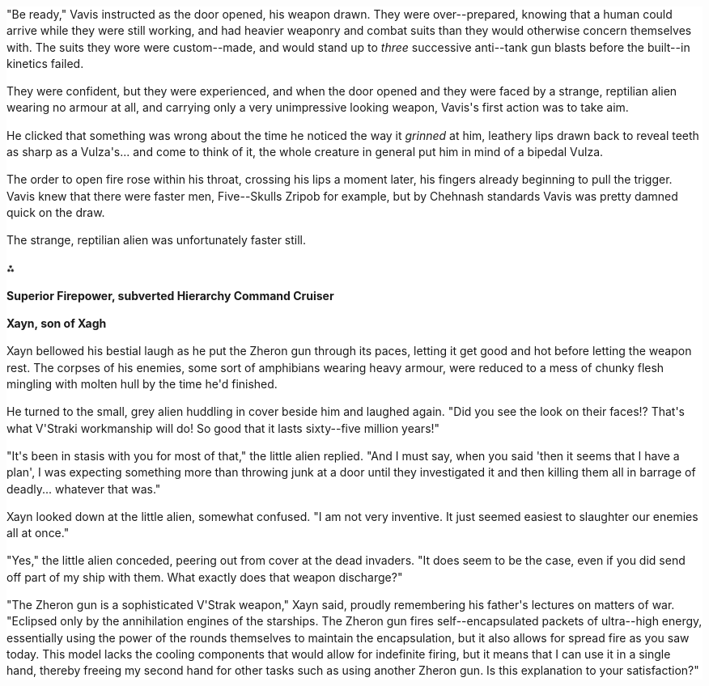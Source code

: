 "Be ready," Vavis instructed as the door opened, his weapon drawn. They
were over--prepared, knowing that a human could arrive while they were
still working, and had heavier weaponry and combat suits than they would
otherwise concern themselves with. The suits they wore were
custom--made, and would stand up to *three* successive anti--tank gun
blasts before the built--in kinetics failed.

They were confident, but they were experienced, and when the door opened
and they were faced by a strange, reptilian alien wearing no armour at
all, and carrying only a very unimpressive looking weapon, Vavis\'s
first action was to take aim.

He clicked that something was wrong about the time he noticed the way it
*grinned* at him, leathery lips drawn back to reveal teeth as sharp as a
Vulza\'s... and come to think of it, the whole creature in general put
him in mind of a bipedal Vulza.

The order to open fire rose within his throat, crossing his lips a
moment later, his fingers already beginning to pull the trigger. Vavis
knew that there were faster men, Five--Skulls Zripob for example, but by
Chehnash standards Vavis was pretty damned quick on the draw.

The strange, reptilian alien was unfortunately faster still.

⁂

**Superior Firepower, subverted Hierarchy Command Cruiser**

**Xayn, son of Xagh**

Xayn bellowed his bestial laugh as he put the Zheron gun through its
paces, letting it get good and hot before letting the weapon rest. The
corpses of his enemies, some sort of amphibians wearing heavy armour,
were reduced to a mess of chunky flesh mingling with molten hull by the
time he\'d finished.

He turned to the small, grey alien huddling in cover beside him and
laughed again. "Did you see the look on their faces!? That\'s what
V\'Straki workmanship will do! So good that it lasts sixty--five million
years!"

"It\'s been in stasis with you for most of that," the little alien
replied. "And I must say, when you said \'then it seems that I have a
plan\', I was expecting something more than throwing junk at a door
until they investigated it and then killing them all in barrage of
deadly... whatever that was."

Xayn looked down at the little alien, somewhat confused. "I am not very
inventive. It just seemed easiest to slaughter our enemies all at once."

"Yes," the little alien conceded, peering out from cover at the dead
invaders. "It does seem to be the case, even if you did send off part of
my ship with them. What exactly does that weapon discharge?"

"The Zheron gun is a sophisticated V\'Strak weapon," Xayn said, proudly
remembering his father\'s lectures on matters of war. "Eclipsed only by
the annihilation engines of the starships. The Zheron gun fires
self--encapsulated packets of ultra--high energy, essentially using the
power of the rounds themselves to maintain the encapsulation, but it
also allows for spread fire as you saw today. This model lacks the
cooling components that would allow for indefinite firing, but it means
that I can use it in a single hand, thereby freeing my second hand for
other tasks such as using another Zheron gun. Is this explanation to
your satisfaction?"
